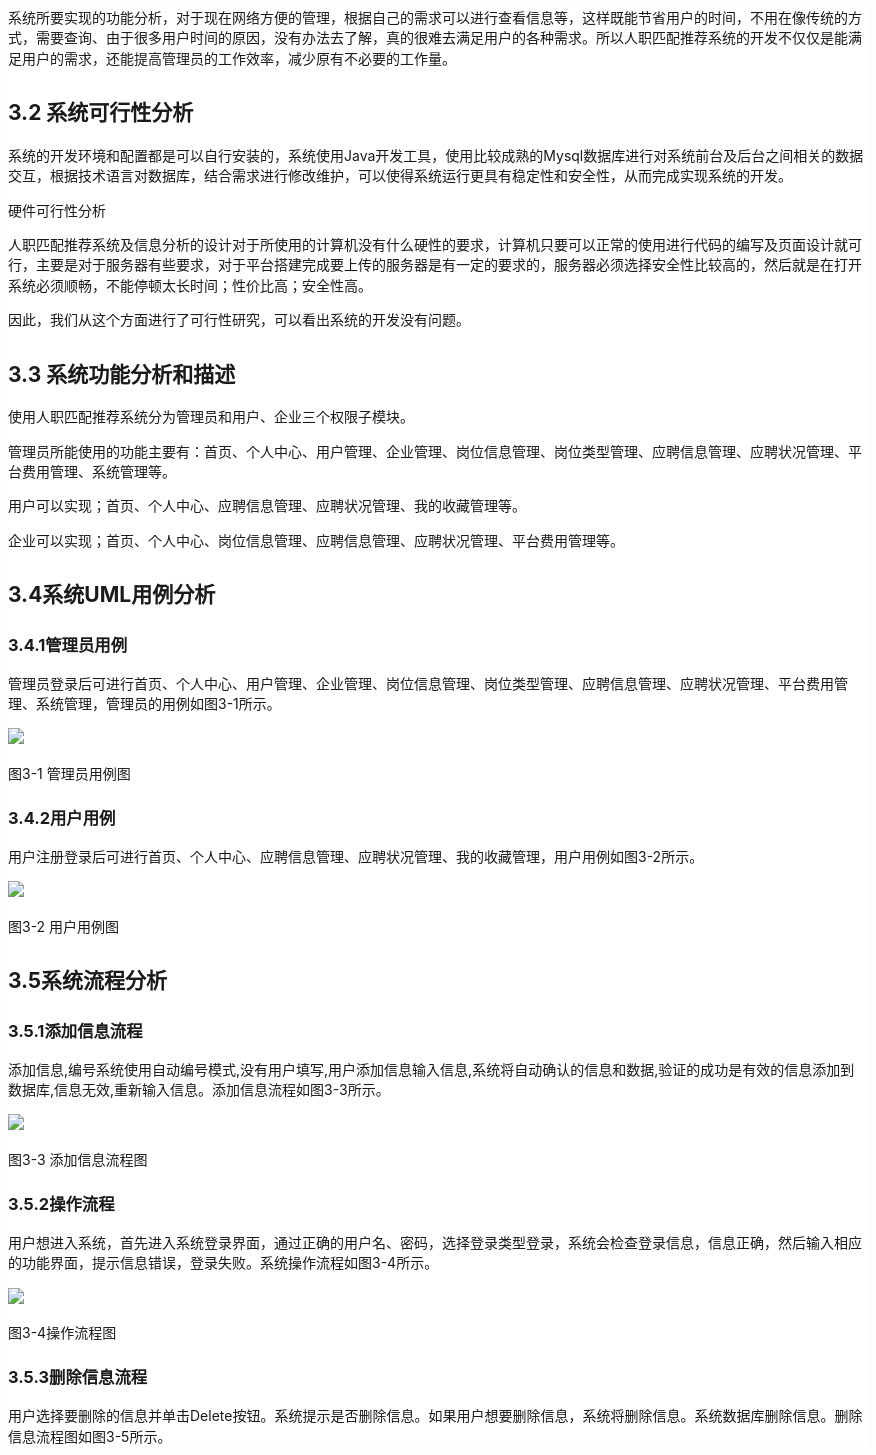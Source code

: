 系统所要实现的功能分析，对于现在网络方便的管理，根据自己的需求可以进行查看信息等，这样既能节省用户的时间，不用在像传统的方式，需要查询、由于很多用户时间的原因，没有办法去了解，真的很难去满足用户的各种需求。所以人职匹配推荐系统的开发不仅仅是能满足用户的需求，还能提高管理员的工作效率，减少原有不必要的工作量。
## 3.2 系统可行性分析
系统的开发环境和配置都是可以自行安装的，系统使用Java开发工具，使用比较成熟的Mysql数据库进行对系统前台及后台之间相关的数据交互，根据技术语言对数据库，结合需求进行修改维护，可以使得系统运行更具有稳定性和安全性，从而完成实现系统的开发。

硬件可行性分析

人职匹配推荐系统及信息分析的设计对于所使用的计算机没有什么硬性的要求，计算机只要可以正常的使用进行代码的编写及页面设计就可行，主要是对于服务器有些要求，对于平台搭建完成要上传的服务器是有一定的要求的，服务器必须选择安全性比较高的，然后就是在打开系统必须顺畅，不能停顿太长时间；性价比高；安全性高。

因此，我们从这个方面进行了可行性研究，可以看出系统的开发没有问题。
## 3.3 系统功能分析和描述
使用人职匹配推荐系统分为管理员和用户、企业三个权限子模块。

管理员所能使用的功能主要有：首页、个人中心、用户管理、企业管理、岗位信息管理、岗位类型管理、应聘信息管理、应聘状况管理、平台费用管理、系统管理等。

用户可以实现；首页、个人中心、应聘信息管理、应聘状况管理、我的收藏管理等。

企业可以实现；首页、个人中心、岗位信息管理、应聘信息管理、应聘状况管理、平台费用管理等。

## 3.4系统UML用例分析
### 3.4.1管理员用例
管理员登录后可进行首页、个人中心、用户管理、企业管理、岗位信息管理、岗位类型管理、应聘信息管理、应聘状况管理、平台费用管理、系统管理，管理员的用例如图3-1所示。

![](/md/blog.002.png)

图3-1 管理员用例图
### 3.4.2用户用例
用户注册登录后可进行首页、个人中心、应聘信息管理、应聘状况管理、我的收藏管理，用户用例如图3-2所示。

![](/md/blog.003.png)

图3-2 用户用例图
## 3.5系统流程分析
### 3.5.1添加信息流程
添加信息,编号系统使用自动编号模式,没有用户填写,用户添加信息输入信息,系统将自动确认的信息和数据,验证的成功是有效的信息添加到数据库,信息无效,重新输入信息。添加信息流程如图3-3所示。

![](/md/blog.004.png)

图3-3 添加信息流程图
### 3.5.2操作流程
用户想进入系统，首先进入系统登录界面，通过正确的用户名、密码，选择登录类型登录，系统会检查登录信息，信息正确，然后输入相应的功能界面，提示信息错误，登录失败。系统操作流程如图3-4所示。

![](/md/blog.005.png)

图3-4操作流程图
### 3.5.3删除信息流程
用户选择要删除的信息并单击Delete按钮。系统提示是否删除信息。如果用户想要删除信息，系统将删除信息。系统数据库删除信息。删除信息流程图如图3-5所示。
